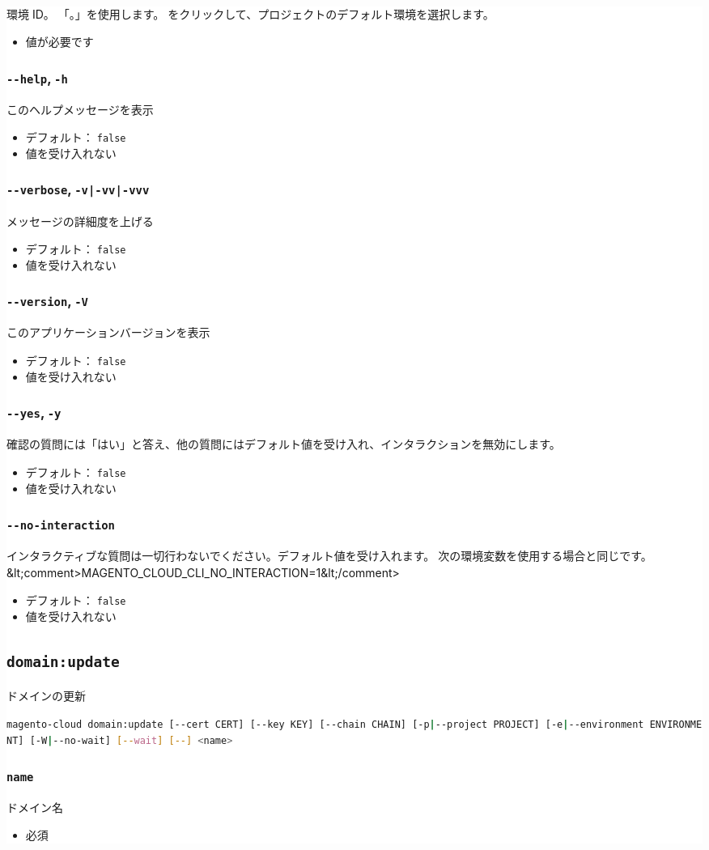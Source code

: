 環境 ID。 「。」を使用します。 をクリックして、プロジェクトのデフォルト環境を選択します。

- 値が必要です

### `--help`, `-h`

このヘルプメッセージを表示

- デフォルト： `false`
- 値を受け入れない

### `--verbose`, `-v|-vv|-vvv`

メッセージの詳細度を上げる

- デフォルト： `false`
- 値を受け入れない

### `--version`, `-V`

このアプリケーションバージョンを表示

- デフォルト： `false`
- 値を受け入れない

### `--yes`, `-y`

確認の質問には「はい」と答え、他の質問にはデフォルト値を受け入れ、インタラクションを無効にします。

- デフォルト： `false`
- 値を受け入れない

### `--no-interaction`

インタラクティブな質問は一切行わないでください。デフォルト値を受け入れます。 次の環境変数を使用する場合と同じです。 \&lt;comment>MAGENTO_CLOUD_CLI_NO_INTERACTION=1\&lt;/comment>

- デフォルト： `false`
- 値を受け入れない


## `domain:update`

ドメインの更新

```bash
magento-cloud domain:update [--cert CERT] [--key KEY] [--chain CHAIN] [-p|--project PROJECT] [-e|--environment ENVIRONMENT] [-W|--no-wait] [--wait] [--] <name>
```


### `name`

ドメイン名

- 必須
